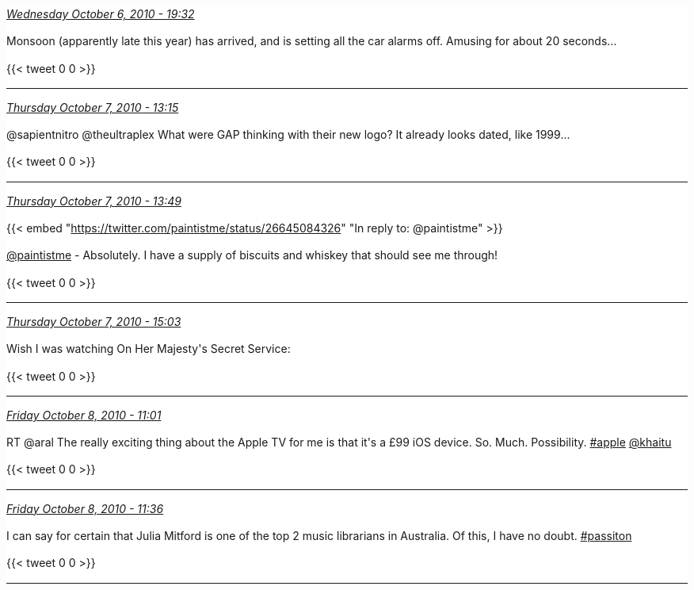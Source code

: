 <p><a id="26574877316" href="#26574877316"><em title="2010-10-06T19:32:09.000+01:00">Wednesday October 6, 2010 - 19:32</em></a></p>
      
Monsoon (apparently late this year) has arrived, and is setting all the car alarms off. Amusing for about 20 seconds...

{{< tweet 0 0 >}}

---

<p><a id="26642742227" href="#26642742227"><em title="2010-10-07T13:15:03.000+01:00">Thursday October 7, 2010 - 13:15</em></a></p>
      
@sapientnitro @theultraplex What were GAP thinking with their new logo? It already looks dated, like 1999... 

{{< tweet 0 0 >}}

---

<p><a id="26645180377" href="#26645180377"><em title="2010-10-07T13:49:15.000+01:00">Thursday October 7, 2010 - 13:49</em></a></p>
      
{{< embed "https://twitter.com/paintistme/status/26645084326" "In reply to: @paintistme" >}}


[@paintistme](https://twitter.com/@paintistme)  - Absolutely. I have a supply of biscuits and whiskey that should see me through!

{{< tweet 0 0 >}}

---

<p><a id="26651261464" href="#26651261464"><em title="2010-10-07T15:03:57.000+01:00">Thursday October 7, 2010 - 15:03</em></a></p>
      
Wish I was watching On Her Majesty's Secret Service:  

{{< tweet 0 0 >}}

---

<p><a id="26734385961" href="#26734385961"><em title="2010-10-08T11:01:48.000+01:00">Friday October 8, 2010 - 11:01</em></a></p>
      
RT @aral The really exciting thing about the Apple TV for me is that it's a £99 iOS device. So. Much. Possibility. [#apple](/tags/apple) [@khaitu](https://twitter.com/@khaitu) 

{{< tweet 0 0 >}}

---

<p><a id="26736258922" href="#26736258922"><em title="2010-10-08T11:36:36.000+01:00">Friday October 8, 2010 - 11:36</em></a></p>
      
I can say for certain that Julia Mitford is one of the top 2 music librarians in Australia. Of this, I have no doubt. [#passiton](/tags/passiton)

{{< tweet 0 0 >}}

---
